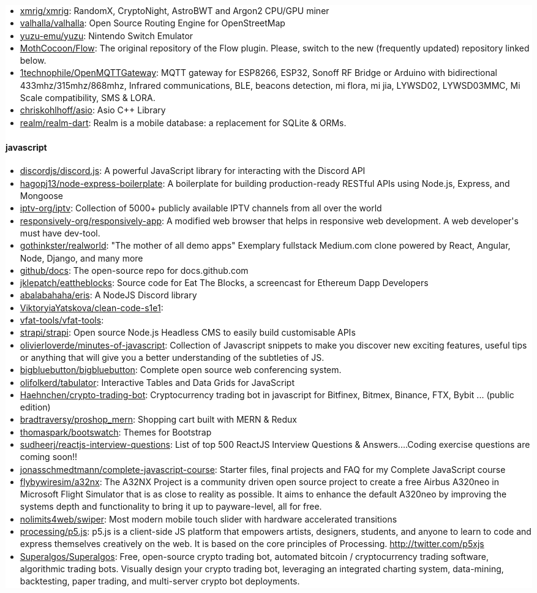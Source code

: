 * [xmrig/xmrig](https://github.com/xmrig/xmrig): RandomX, CryptoNight, AstroBWT and Argon2 CPU/GPU miner
* [valhalla/valhalla](https://github.com/valhalla/valhalla): Open Source Routing Engine for OpenStreetMap
* [yuzu-emu/yuzu](https://github.com/yuzu-emu/yuzu): Nintendo Switch Emulator
* [MothCocoon/Flow](https://github.com/MothCocoon/Flow): The original repository of the Flow plugin. Please, switch to the new (frequently updated) repository linked below.
* [1technophile/OpenMQTTGateway](https://github.com/1technophile/OpenMQTTGateway): MQTT gateway for ESP8266, ESP32, Sonoff RF Bridge or Arduino with bidirectional 433mhz/315mhz/868mhz, Infrared communications, BLE, beacons detection, mi flora, mi jia, LYWSD02, LYWSD03MMC, Mi Scale compatibility, SMS & LORA.
* [chriskohlhoff/asio](https://github.com/chriskohlhoff/asio): Asio C++ Library
* [realm/realm-dart](https://github.com/realm/realm-dart): Realm is a mobile database: a replacement for SQLite & ORMs.

#### javascript
* [discordjs/discord.js](https://github.com/discordjs/discord.js): A powerful JavaScript library for interacting with the Discord API
* [hagopj13/node-express-boilerplate](https://github.com/hagopj13/node-express-boilerplate): A boilerplate for building production-ready RESTful APIs using Node.js, Express, and Mongoose
* [iptv-org/iptv](https://github.com/iptv-org/iptv): Collection of 5000+ publicly available IPTV channels from all over the world
* [responsively-org/responsively-app](https://github.com/responsively-org/responsively-app): A modified web browser that helps in responsive web development. A web developer's must have dev-tool.
* [gothinkster/realworld](https://github.com/gothinkster/realworld): "The mother of all demo apps"  Exemplary fullstack Medium.com clone powered by React, Angular, Node, Django, and many more 
* [github/docs](https://github.com/github/docs): The open-source repo for docs.github.com
* [jklepatch/eattheblocks](https://github.com/jklepatch/eattheblocks): Source code for Eat The Blocks, a screencast for Ethereum Dapp Developers
* [abalabahaha/eris](https://github.com/abalabahaha/eris): A NodeJS Discord library
* [ViktoryiaYatskova/clean-code-s1e1](https://github.com/ViktoryiaYatskova/clean-code-s1e1): 
* [vfat-tools/vfat-tools](https://github.com/vfat-tools/vfat-tools): 
* [strapi/strapi](https://github.com/strapi/strapi):  Open source Node.js Headless CMS to easily build customisable APIs
* [olivierloverde/minutes-of-javascript](https://github.com/olivierloverde/minutes-of-javascript):  Collection of Javascript snippets to make you discover new exciting features, useful tips or anything that will give you a better understanding of the subtleties of JS.
* [bigbluebutton/bigbluebutton](https://github.com/bigbluebutton/bigbluebutton): Complete open source web conferencing system.
* [olifolkerd/tabulator](https://github.com/olifolkerd/tabulator): Interactive Tables and Data Grids for JavaScript
* [Haehnchen/crypto-trading-bot](https://github.com/Haehnchen/crypto-trading-bot): Cryptocurrency trading bot in javascript for Bitfinex, Bitmex, Binance, FTX, Bybit ... (public edition)
* [bradtraversy/proshop_mern](https://github.com/bradtraversy/proshop_mern): Shopping cart built with MERN & Redux
* [thomaspark/bootswatch](https://github.com/thomaspark/bootswatch): Themes for Bootstrap
* [sudheerj/reactjs-interview-questions](https://github.com/sudheerj/reactjs-interview-questions): List of top 500 ReactJS Interview Questions & Answers....Coding exercise questions are coming soon!!
* [jonasschmedtmann/complete-javascript-course](https://github.com/jonasschmedtmann/complete-javascript-course): Starter files, final projects and FAQ for my Complete JavaScript course
* [flybywiresim/a32nx](https://github.com/flybywiresim/a32nx): The A32NX Project is a community driven open source project to create a free Airbus A320neo in Microsoft Flight Simulator that is as close to reality as possible. It aims to enhance the default A320neo by improving the systems depth and functionality to bring it up to payware-level, all for free.
* [nolimits4web/swiper](https://github.com/nolimits4web/swiper): Most modern mobile touch slider with hardware accelerated transitions
* [processing/p5.js](https://github.com/processing/p5.js): p5.js is a client-side JS platform that empowers artists, designers, students, and anyone to learn to code and express themselves creatively on the web. It is based on the core principles of Processing. http://twitter.com/p5xjs 
* [Superalgos/Superalgos](https://github.com/Superalgos/Superalgos): Free, open-source crypto trading bot, automated bitcoin / cryptocurrency trading software, algorithmic trading bots. Visually design your crypto trading bot, leveraging an integrated charting system, data-mining, backtesting, paper trading, and multi-server crypto bot deployments.